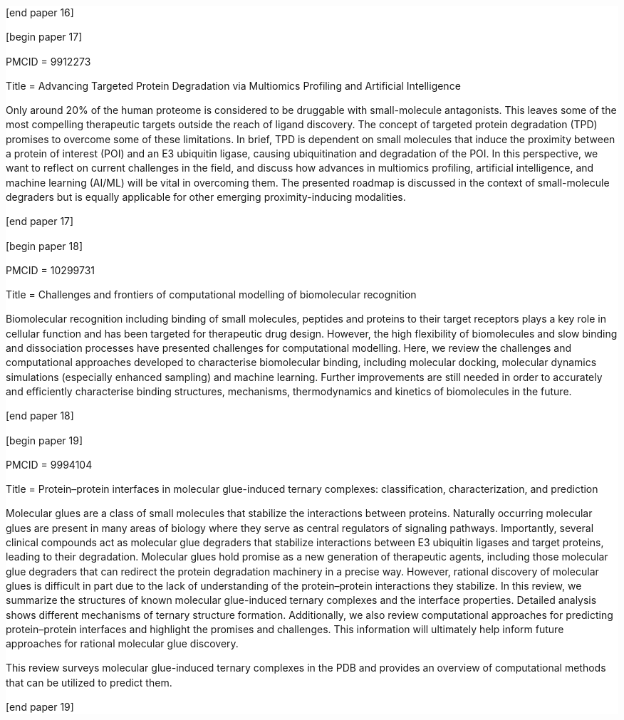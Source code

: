 [end paper 16]

[begin paper 17]

PMCID = 9912273

Title = Advancing Targeted Protein Degradation via Multiomics Profiling and Artificial Intelligence

Only around 20% of the human proteome is considered to be druggable with small-molecule antagonists. This leaves some of the most compelling therapeutic targets outside the reach of ligand discovery. The concept of targeted protein degradation (TPD) promises to overcome some of these limitations. In brief, TPD is dependent on small molecules that induce the proximity between a protein of interest (POI) and an E3 ubiquitin ligase, causing ubiquitination and degradation of the POI. In this perspective, we want to reflect on current challenges in the field, and discuss how advances in multiomics profiling, artificial intelligence, and machine learning (AI/ML) will be vital in overcoming them. The presented roadmap is discussed in the context of small-molecule degraders but is equally applicable for other emerging proximity-inducing modalities.

[end paper 17]

[begin paper 18]

PMCID = 10299731

Title = Challenges and frontiers of computational modelling of biomolecular recognition

Biomolecular recognition including binding of small molecules, peptides and proteins to their target receptors plays a key role in cellular function and has been targeted for therapeutic drug design. However, the high flexibility of biomolecules and slow binding and dissociation processes have presented challenges for computational modelling. Here, we review the challenges and computational approaches developed to characterise biomolecular binding, including molecular docking, molecular dynamics simulations (especially enhanced sampling) and machine learning. Further improvements are still needed in order to accurately and efficiently characterise binding structures, mechanisms, thermodynamics and kinetics of biomolecules in the future.

[end paper 18]

[begin paper 19]

PMCID = 9994104

Title = Protein–protein interfaces in molecular glue-induced ternary complexes: classification, characterization, and prediction

Molecular glues are a class of small molecules that stabilize the interactions between proteins. Naturally occurring molecular glues are present in many areas of biology where they serve as central regulators of signaling pathways. Importantly, several clinical compounds act as molecular glue degraders that stabilize interactions between E3 ubiquitin ligases and target proteins, leading to their degradation. Molecular glues hold promise as a new generation of therapeutic agents, including those molecular glue degraders that can redirect the protein degradation machinery in a precise way. However, rational discovery of molecular glues is difficult in part due to the lack of understanding of the protein–protein interactions they stabilize. In this review, we summarize the structures of known molecular glue-induced ternary complexes and the interface properties. Detailed analysis shows different mechanisms of ternary structure formation. Additionally, we also review computational approaches for predicting protein–protein interfaces and highlight the promises and challenges. This information will ultimately help inform future approaches for rational molecular glue discovery.

This review surveys molecular glue-induced ternary complexes in the PDB and provides an overview of computational methods that can be utilized to predict them.

[end paper 19]



